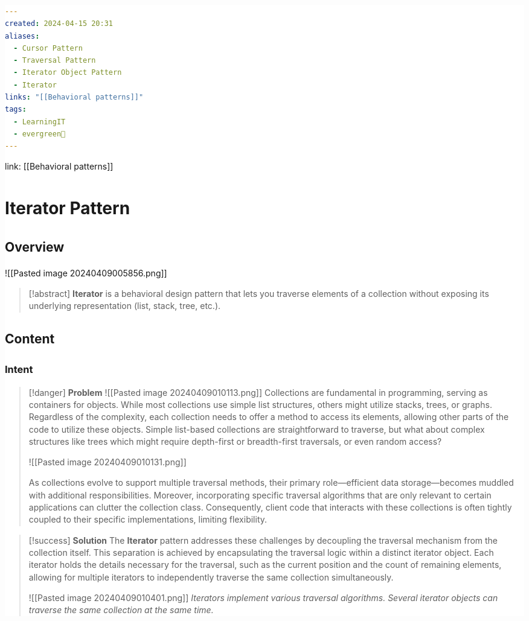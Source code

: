 ```yaml
---
created: 2024-04-15 20:31
aliases:
  - Cursor Pattern
  - Traversal Pattern
  - Iterator Object Pattern
  - Iterator
links: "[[Behavioral patterns]]"
tags:
  - LearningIT
  - evergreen🌳
---
```

link: [[Behavioral patterns]]

# Iterator Pattern

## Overview

![[Pasted image 20240409005856.png]]

>[!abstract]
>**Iterator** is a behavioral design pattern that lets you traverse elements of a collection without exposing its underlying representation (list, stack, tree, etc.).

## Content

### Intent

> [!danger]  **Problem** 
> ![[Pasted image 20240409010113.png]]
>Collections are fundamental in programming, serving as containers for objects. While most collections use simple list structures, others might utilize stacks, trees, or graphs. Regardless of the complexity, each collection needs to offer a method to access its elements, allowing other parts of the code to utilize these objects. Simple list-based collections are straightforward to traverse, but what about complex structures like trees which might require depth-first or breadth-first traversals, or even random access?
>
>![[Pasted image 20240409010131.png]]
>
>As collections evolve to support multiple traversal methods, their primary role—efficient data storage—becomes muddled with additional responsibilities. Moreover, incorporating specific traversal algorithms that are only relevant to certain applications can clutter the collection class. Consequently, client code that interacts with these collections is often tightly coupled to their specific implementations, limiting flexibility.

> [!success]  **Solution** 
> The **Iterator** pattern addresses these challenges by decoupling the traversal mechanism from the collection itself. This separation is achieved by encapsulating the traversal logic within a distinct iterator object. Each iterator holds the details necessary for the traversal, such as the current position and the count of remaining elements, allowing for multiple iterators to independently traverse the same collection simultaneously.
>
>![[Pasted image 20240409010401.png]]
>_Iterators implement various traversal algorithms. Several iterator objects can traverse the same collection at the same time._
>